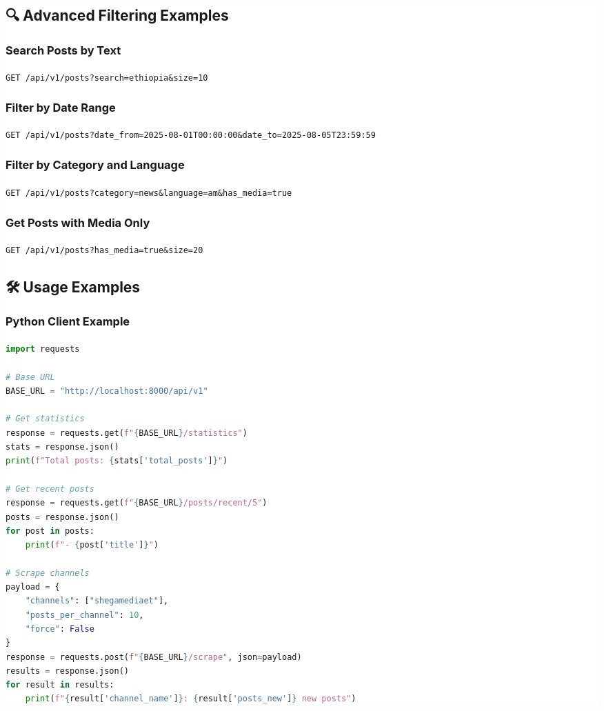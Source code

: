 ```json
```

## 🔍 Advanced Filtering Examples

### Search Posts by Text
```http
GET /api/v1/posts?search=ethiopia&size=10
```

### Filter by Date Range
```http
GET /api/v1/posts?date_from=2025-08-01T00:00:00&date_to=2025-08-05T23:59:59
```

### Filter by Category and Language
```http
GET /api/v1/posts?category=news&language=am&has_media=true
```

### Get Posts with Media Only
```http
GET /api/v1/posts?has_media=true&size=20
```

## 🛠️ Usage Examples

### Python Client Example

```python
import requests

# Base URL
BASE_URL = "http://localhost:8000/api/v1"

# Get statistics
response = requests.get(f"{BASE_URL}/statistics")
stats = response.json()
print(f"Total posts: {stats['total_posts']}")

# Get recent posts
response = requests.get(f"{BASE_URL}/posts/recent/5")
posts = response.json()
for post in posts:
    print(f"- {post['title']}")

# Scrape channels
payload = {
    "channels": ["shegamediaet"],
    "posts_per_channel": 10,
    "force": False
}
response = requests.post(f"{BASE_URL}/scrape", json=payload)
results = response.json()
for result in results:
    print(f"{result['channel_name']}: {result['posts_new']} new posts")
```
